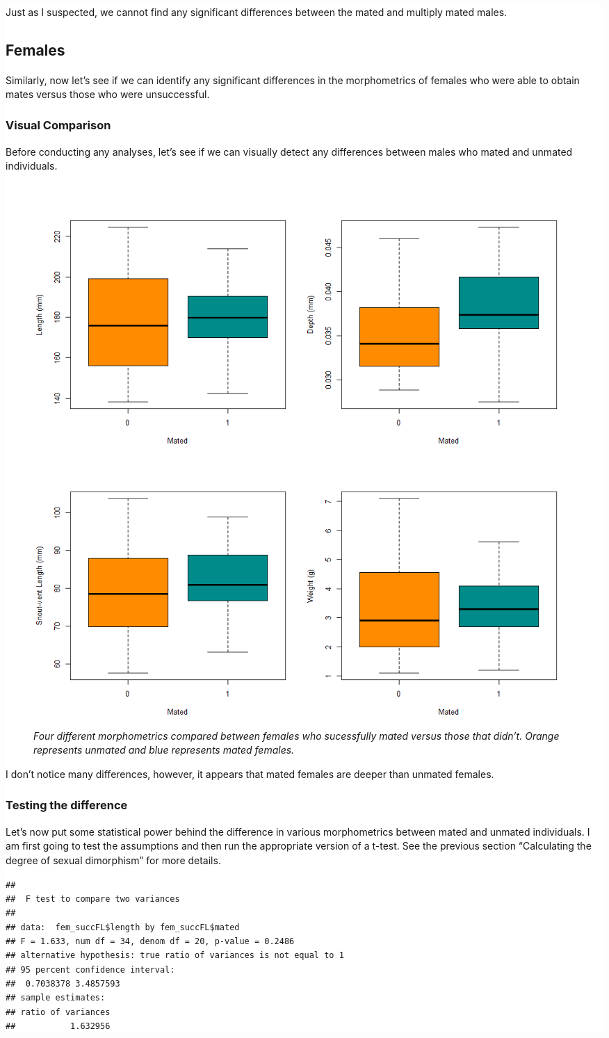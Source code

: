 Just as I suspected, we cannot find any significant differences between
the mated and multiply mated males.

## Females

Similarly, now let’s see if we can identify any significant differences
in the morphometrics of females who were able to obtain mates versus
those who were unsuccessful.

### Visual Comparison

Before conducting any analyses, let’s see if we can visually detect any
differences between males who mated and unmated individuals.

<figure>
<img
src="selection_analysis_floridae_files/figure-gfm/mat-status-morph-fem-1.png"
alt="Four different morphometrics compared between females who sucessfully mated versus those that didn’t. Orange represents unmated and blue represents mated females." />
<figcaption aria-hidden="true"><em>Four different morphometrics compared
between females who sucessfully mated versus those that didn’t. Orange
represents unmated and blue represents mated females.</em></figcaption>
</figure>

I don’t notice many differences, however, it appears that mated females
are deeper than unmated females.

### Testing the difference

Let’s now put some statistical power behind the difference in various
morphometrics between mated and unmated individuals. I am first going to
test the assumptions and then run the appropriate version of a t-test.
See the previous section “Calculating the degree of sexual dimorphism”
for more details.

    ## 
    ##  F test to compare two variances
    ## 
    ## data:  fem_succFL$length by fem_succFL$mated
    ## F = 1.633, num df = 34, denom df = 20, p-value = 0.2486
    ## alternative hypothesis: true ratio of variances is not equal to 1
    ## 95 percent confidence interval:
    ##  0.7038378 3.4857593
    ## sample estimates:
    ## ratio of variances 
    ##           1.632956
